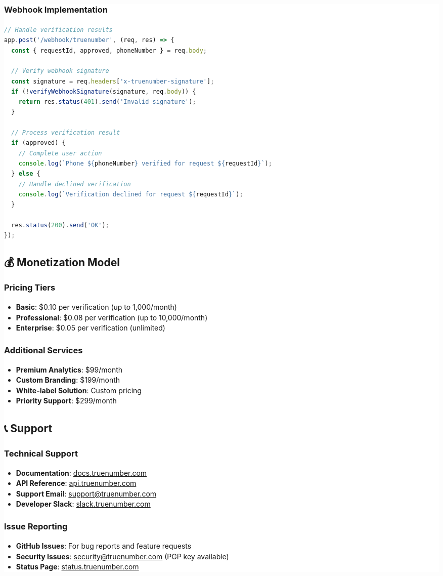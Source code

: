 ### Webhook Implementation
```javascript
// Handle verification results
app.post('/webhook/truenumber', (req, res) => {
  const { requestId, approved, phoneNumber } = req.body;
  
  // Verify webhook signature
  const signature = req.headers['x-truenumber-signature'];
  if (!verifyWebhookSignature(signature, req.body)) {
    return res.status(401).send('Invalid signature');
  }
  
  // Process verification result
  if (approved) {
    // Complete user action
    console.log(`Phone ${phoneNumber} verified for request ${requestId}`);
  } else {
    // Handle declined verification
    console.log(`Verification declined for request ${requestId}`);
  }
  
  res.status(200).send('OK');
});
```

## 💰 Monetization Model

### Pricing Tiers
- **Basic**: $0.10 per verification (up to 1,000/month)
- **Professional**: $0.08 per verification (up to 10,000/month)
- **Enterprise**: $0.05 per verification (unlimited)

### Additional Services
- **Premium Analytics**: $99/month
- **Custom Branding**: $199/month
- **White-label Solution**: Custom pricing
- **Priority Support**: $299/month

## 📞 Support

### Technical Support
- **Documentation**: [docs.truenumber.com](https://docs.truenumber.com)
- **API Reference**: [api.truenumber.com](https://api.truenumber.com)
- **Support Email**: support@truenumber.com
- **Developer Slack**: [slack.truenumber.com](https://slack.truenumber.com)

### Issue Reporting
- **GitHub Issues**: For bug reports and feature requests
- **Security Issues**: security@truenumber.com (PGP key available)
- **Status Page**: [status.truenumber.com](https://status.truenumber.com)
